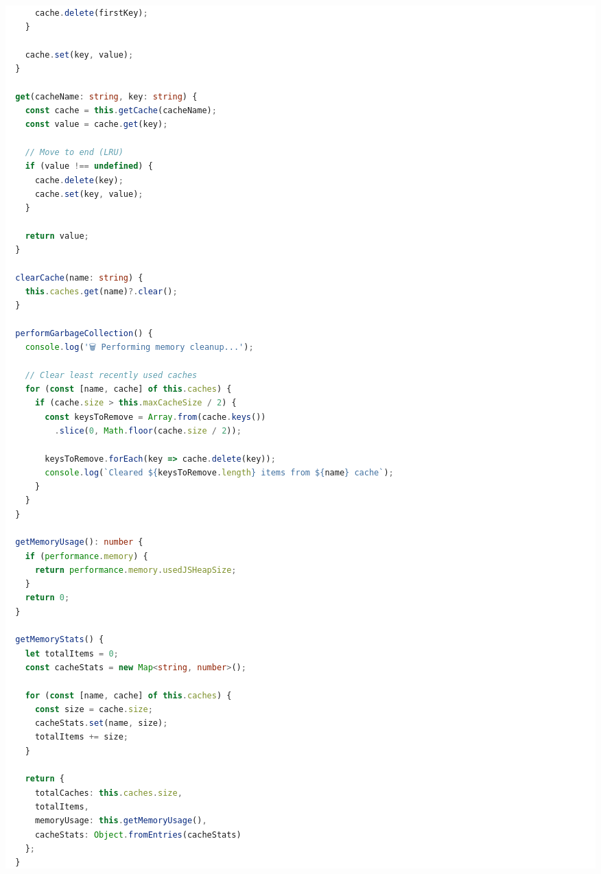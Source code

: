 ```typescript
      cache.delete(firstKey);
    }
    
    cache.set(key, value);
  }

  get(cacheName: string, key: string) {
    const cache = this.getCache(cacheName);
    const value = cache.get(key);
    
    // Move to end (LRU)
    if (value !== undefined) {
      cache.delete(key);
      cache.set(key, value);
    }
    
    return value;
  }

  clearCache(name: string) {
    this.caches.get(name)?.clear();
  }

  performGarbageCollection() {
    console.log('🗑️ Performing memory cleanup...');
    
    // Clear least recently used caches
    for (const [name, cache] of this.caches) {
      if (cache.size > this.maxCacheSize / 2) {
        const keysToRemove = Array.from(cache.keys())
          .slice(0, Math.floor(cache.size / 2));
        
        keysToRemove.forEach(key => cache.delete(key));
        console.log(`Cleared ${keysToRemove.length} items from ${name} cache`);
      }
    }
  }

  getMemoryUsage(): number {
    if (performance.memory) {
      return performance.memory.usedJSHeapSize;
    }
    return 0;
  }

  getMemoryStats() {
    let totalItems = 0;
    const cacheStats = new Map<string, number>();
    
    for (const [name, cache] of this.caches) {
      const size = cache.size;
      cacheStats.set(name, size);
      totalItems += size;
    }
    
    return {
      totalCaches: this.caches.size,
      totalItems,
      memoryUsage: this.getMemoryUsage(),
      cacheStats: Object.fromEntries(cacheStats)
    };
  }

```